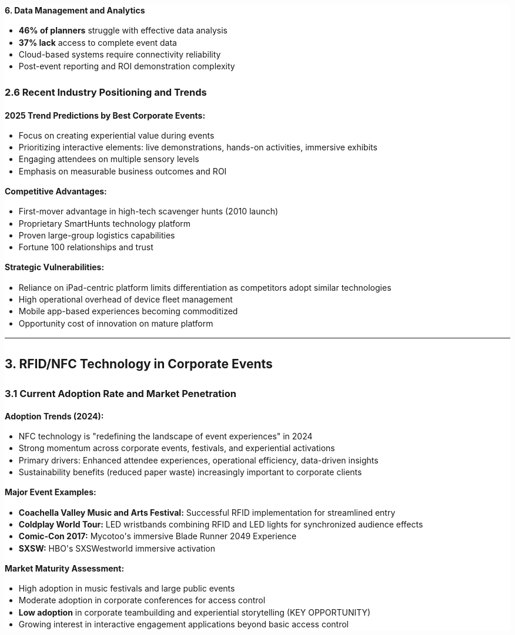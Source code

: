 **6. Data Management and Analytics**
- **46% of planners** struggle with effective data analysis
- **37% lack** access to complete event data
- Cloud-based systems require connectivity reliability
- Post-event reporting and ROI demonstration complexity

### 2.6 Recent Industry Positioning and Trends

**2025 Trend Predictions by Best Corporate Events:**
- Focus on creating experiential value during events
- Prioritizing interactive elements: live demonstrations, hands-on activities, immersive exhibits
- Engaging attendees on multiple sensory levels
- Emphasis on measurable business outcomes and ROI

**Competitive Advantages:**
- First-mover advantage in high-tech scavenger hunts (2010 launch)
- Proprietary SmartHunts technology platform
- Proven large-group logistics capabilities
- Fortune 100 relationships and trust

**Strategic Vulnerabilities:**
- Reliance on iPad-centric platform limits differentiation as competitors adopt similar technologies
- High operational overhead of device fleet management
- Mobile app-based experiences becoming commoditized
- Opportunity cost of innovation on mature platform

---

## 3. RFID/NFC Technology in Corporate Events

### 3.1 Current Adoption Rate and Market Penetration

**Adoption Trends (2024):**
- NFC technology is "redefining the landscape of event experiences" in 2024
- Strong momentum across corporate events, festivals, and experiential activations
- Primary drivers: Enhanced attendee experiences, operational efficiency, data-driven insights
- Sustainability benefits (reduced paper waste) increasingly important to corporate clients

**Major Event Examples:**
- **Coachella Valley Music and Arts Festival:** Successful RFID implementation for streamlined entry
- **Coldplay World Tour:** LED wristbands combining RFID and LED lights for synchronized audience effects
- **Comic-Con 2017:** Mycotoo's immersive Blade Runner 2049 Experience
- **SXSW:** HBO's SXSWestworld immersive activation

**Market Maturity Assessment:**
- High adoption in music festivals and large public events
- Moderate adoption in corporate conferences for access control
- **Low adoption** in corporate teambuilding and experiential storytelling (KEY OPPORTUNITY)
- Growing interest in interactive engagement applications beyond basic access control
